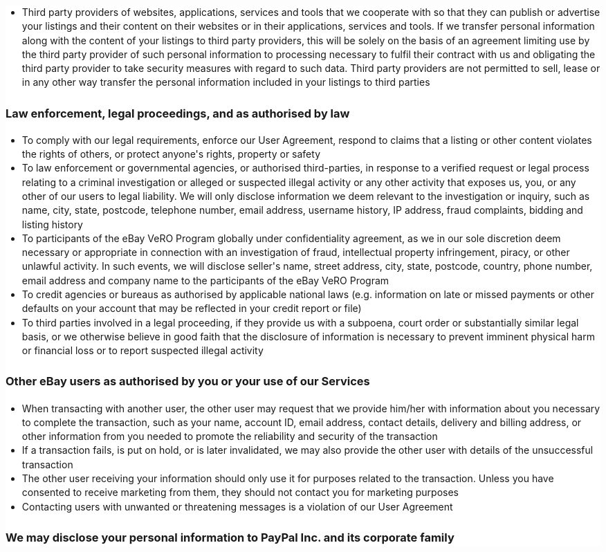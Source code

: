   * Third party providers of websites, applications, services and tools that we cooperate with so that they can publish or advertise your listings and their content on their websites or in their applications, services and tools. If we transfer personal information along with the content of your listings to third party providers, this will be solely on the basis of an agreement limiting use by the third party provider of such personal information to processing necessary to fulfil their contract with us and obligating the third party provider to take security measures with regard to such data. Third party providers are not permitted to sell, lease or in any other way transfer the personal information included in your listings to third parties



### Law enforcement, legal proceedings, and as authorised by law

  * To comply with our legal requirements, enforce our User Agreement, respond to claims that a listing or other content violates the rights of others, or protect anyone's rights, property or safety
  * To law enforcement or governmental agencies, or authorised third-parties, in response to a verified request or legal process relating to a criminal investigation or alleged or suspected illegal activity or any other activity that exposes us, you, or any other of our users to legal liability. We will only disclose information we deem relevant to the investigation or inquiry, such as name, city, state, postcode, telephone number, email address, username history, IP address, fraud complaints, bidding and listing history
  * To participants of the eBay VeRO Program globally under confidentiality agreement, as we in our sole discretion deem necessary or appropriate in connection with an investigation of fraud, intellectual property infringement, piracy, or other unlawful activity. In such events, we will disclose seller's name, street address, city, state, postcode, country, phone number, email address and company name to the participants of the eBay VeRO Program
  * To credit agencies or bureaus as authorised by applicable national laws (e.g. information on late or missed payments or other defaults on your account that may be reflected in your credit report or file)
  * To third parties involved in a legal proceeding, if they provide us with a subpoena, court order or substantially similar legal basis, or we otherwise believe in good faith that the disclosure of information is necessary to prevent imminent physical harm or financial loss or to report suspected illegal activity



### Other eBay users as authorised by you or your use of our Services

  * When transacting with another user, the other user may request that we provide him/her with information about you necessary to complete the transaction, such as your name, account ID, email address, contact details, delivery and billing address, or other information from you needed to promote the reliability and security of the transaction
  * If a transaction fails, is put on hold, or is later invalidated, we may also provide the other user with details of the unsuccessful transaction
  * The other user receiving your information should only use it for purposes related to the transaction. Unless you have consented to receive marketing from them, they should not contact you for marketing purposes
  * Contacting users with unwanted or threatening messages is a violation of our User Agreement



### We may disclose your personal information to PayPal Inc. and its corporate family
